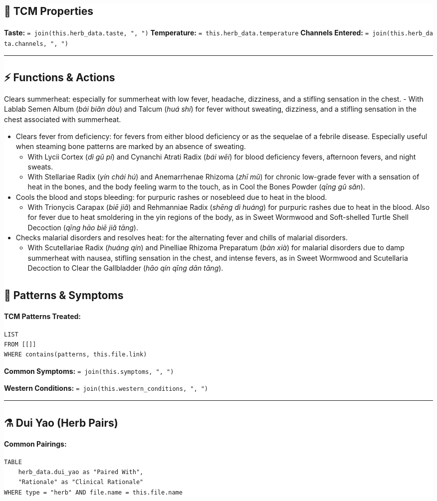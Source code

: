 
## 🔑 TCM Properties

**Taste:** `= join(this.herb_data.taste, ", ")`
**Temperature:** `= this.herb_data.temperature`
**Channels Entered:** `= join(this.herb_data.channels, ", ")`

---

## ⚡ Functions & Actions

Clears summerheat: especially for summerheat with low fever, headache, dizziness, and a stifling sensation in the chest.
    - With Lablab Semen Album (*bái biǎn dòu*) and Talcum (*huá shí*) for fever without sweating, dizziness, and a stifling sensation in the chest associated with summerheat.
- Clears fever from deficiency: for fevers from either blood deficiency or as the sequelae of a febrile disease. Especially useful when steaming bone patterns are marked by an absence of sweating.
    - With Lycii Cortex (*dì gǔ pí*) and Cynanchi Atrati Radix (*bái wēi*) for blood deficiency fevers, afternoon fevers, and night sweats.
    - With Stellariae Radix (*yín chái hú*) and Anemarrhenae Rhizoma (*zhī mǔ*) for chronic low-grade fever with a sensation of heat in the bones, and the body feeling warm to the touch, as in Cool the Bones Powder (*qīng gǔ sǎn*).
- Cools the blood and stops bleeding: for purpuric rashes or nosebleed due to heat in the blood.
    - With Trionycis Carapax (*biē jiǎ*) and Rehmanniae Radix (*shēng dì huáng*) for purpuric rashes due to heat in the blood. Also for fever due to heat smoldering in the yin regions of the body, as in Sweet Wormwood and Soft-shelled Turtle Shell Decoction (*qīng hāo biē jiǎ tāng*).
- Checks malarial disorders and resolves heat: for the alternating fever and chills of malarial disorders.
    - With Scutellariae Radix (*huáng qín*) and Pinelliae Rhizoma Preparatum (*bàn xià*) for malarial disorders due to damp summerheat with nausea, stifling sensation in the chest, and intense fevers, as in Sweet Wormwood and Scutellaria Decoction to Clear the Gallbladder (*hāo qín qīng dān tāng*).

## 🎯 Patterns & Symptoms

**TCM Patterns Treated:**
```dataview
LIST
FROM [[]]
WHERE contains(patterns, this.file.link)
```

**Common Symptoms:**
`= join(this.symptoms, ", ")`

**Western Conditions:**
`= join(this.western_conditions, ", ")`

---

## ⚗️ Dui Yao (Herb Pairs)

**Common Pairings:**
```dataview
TABLE
    herb_data.dui_yao as "Paired With",
    "Rationale" as "Clinical Rationale"
WHERE type = "herb" AND file.name = this.file.name
```
